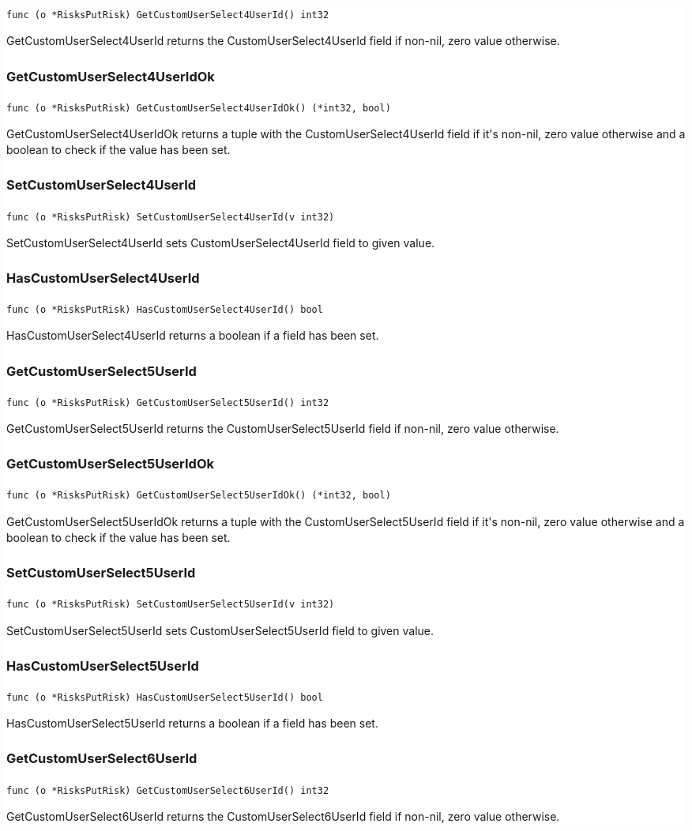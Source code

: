 `func (o *RisksPutRisk) GetCustomUserSelect4UserId() int32`

GetCustomUserSelect4UserId returns the CustomUserSelect4UserId field if non-nil, zero value otherwise.

### GetCustomUserSelect4UserIdOk

`func (o *RisksPutRisk) GetCustomUserSelect4UserIdOk() (*int32, bool)`

GetCustomUserSelect4UserIdOk returns a tuple with the CustomUserSelect4UserId field if it's non-nil, zero value otherwise
and a boolean to check if the value has been set.

### SetCustomUserSelect4UserId

`func (o *RisksPutRisk) SetCustomUserSelect4UserId(v int32)`

SetCustomUserSelect4UserId sets CustomUserSelect4UserId field to given value.

### HasCustomUserSelect4UserId

`func (o *RisksPutRisk) HasCustomUserSelect4UserId() bool`

HasCustomUserSelect4UserId returns a boolean if a field has been set.

### GetCustomUserSelect5UserId

`func (o *RisksPutRisk) GetCustomUserSelect5UserId() int32`

GetCustomUserSelect5UserId returns the CustomUserSelect5UserId field if non-nil, zero value otherwise.

### GetCustomUserSelect5UserIdOk

`func (o *RisksPutRisk) GetCustomUserSelect5UserIdOk() (*int32, bool)`

GetCustomUserSelect5UserIdOk returns a tuple with the CustomUserSelect5UserId field if it's non-nil, zero value otherwise
and a boolean to check if the value has been set.

### SetCustomUserSelect5UserId

`func (o *RisksPutRisk) SetCustomUserSelect5UserId(v int32)`

SetCustomUserSelect5UserId sets CustomUserSelect5UserId field to given value.

### HasCustomUserSelect5UserId

`func (o *RisksPutRisk) HasCustomUserSelect5UserId() bool`

HasCustomUserSelect5UserId returns a boolean if a field has been set.

### GetCustomUserSelect6UserId

`func (o *RisksPutRisk) GetCustomUserSelect6UserId() int32`

GetCustomUserSelect6UserId returns the CustomUserSelect6UserId field if non-nil, zero value otherwise.
